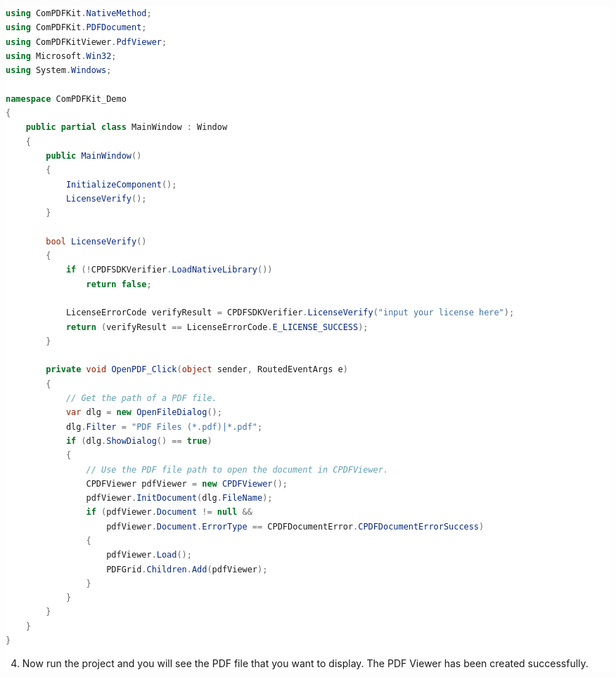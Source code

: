 ```c#
using ComPDFKit.NativeMethod;
using ComPDFKit.PDFDocument;
using ComPDFKitViewer.PdfViewer;
using Microsoft.Win32;
using System.Windows;

namespace ComPDFKit_Demo
{
	public partial class MainWindow : Window
    {
        public MainWindow()
        {
            InitializeComponent();
            LicenseVerify();
        }
        
        bool LicenseVerify()
        {
            if (!CPDFSDKVerifier.LoadNativeLibrary())
        		return false;

    		LicenseErrorCode verifyResult = CPDFSDKVerifier.LicenseVerify("input your license here");
    		return (verifyResult == LicenseErrorCode.E_LICENSE_SUCCESS);
        }

        private void OpenPDF_Click(object sender, RoutedEventArgs e)
        {
            // Get the path of a PDF file.
            var dlg = new OpenFileDialog();
            dlg.Filter = "PDF Files (*.pdf)|*.pdf";
            if (dlg.ShowDialog() == true)
            {
                // Use the PDF file path to open the document in CPDFViewer.
                CPDFViewer pdfViewer = new CPDFViewer();
                pdfViewer.InitDocument(dlg.FileName);
                if (pdfViewer.Document != null &&
                    pdfViewer.Document.ErrorType == CPDFDocumentError.CPDFDocumentErrorSuccess)
                {
                    pdfViewer.Load();
                    PDFGrid.Children.Add(pdfViewer);
                }
            }
        }
    }
}
```

4. Now run the project and you will see the PDF file that you want to display.  The PDF Viewer has been created successfully.
